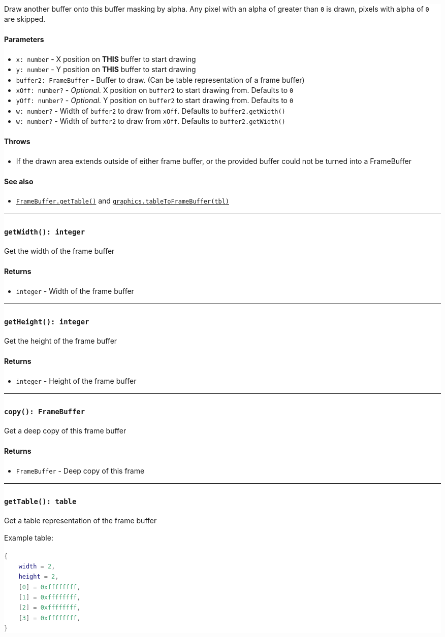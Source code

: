 Draw another buffer onto this buffer masking by alpha. Any pixel with an alpha of greater than `0` is drawn, pixels with alpha of `0` are skipped. 

#### Parameters
- `x: number` - X position on **THIS** buffer to start drawing
- `y: number` - Y position on **THIS** buffer to start drawing
- `buffer2: FrameBuffer` - Buffer to draw. (Can be table representation of a frame buffer)
- `xOff: number?` - *Optional.* X position on `buffer2` to start drawing from. Defaults to `0`
- `yOff: number?` - *Optional.* Y position on `buffer2` to start drawing from. Defaults to `0`
- `w: number?` - Width of `buffer2` to draw from `xOff`. Defaults to `buffer2.getWidth()`
- `w: number?` - Width of `buffer2` to draw from `xOff`. Defaults to `buffer2.getWidth()`

#### Throws
- If the drawn area extends outside of either frame buffer, or the provided buffer could not be turned into a FrameBuffer

#### See also
- [`FrameBuffer.getTable()`](#gettable-table) and [`graphics.tableToFrameBuffer(tbl)`](graphics.md#tabletoframebuffertbl-table-framebuffer)

---

### `getWidth(): integer`

Get the width of the frame buffer

#### Returns
- `integer` - Width of the frame buffer

---

### `getHeight(): integer`

Get the height of the frame buffer

#### Returns
- `integer` - Height of the frame buffer

---

### `copy(): FrameBuffer`

Get a deep copy of this frame buffer

#### Returns
- `FrameBuffer` - Deep copy of this frame

---

### `getTable(): table`

Get a table representation of the frame buffer

Example table:
```lua
{
    width = 2,
    height = 2,
    [0] = 0xffffffff,
    [1] = 0xffffffff,
    [2] = 0xffffffff,
    [3] = 0xffffffff,
}
```
